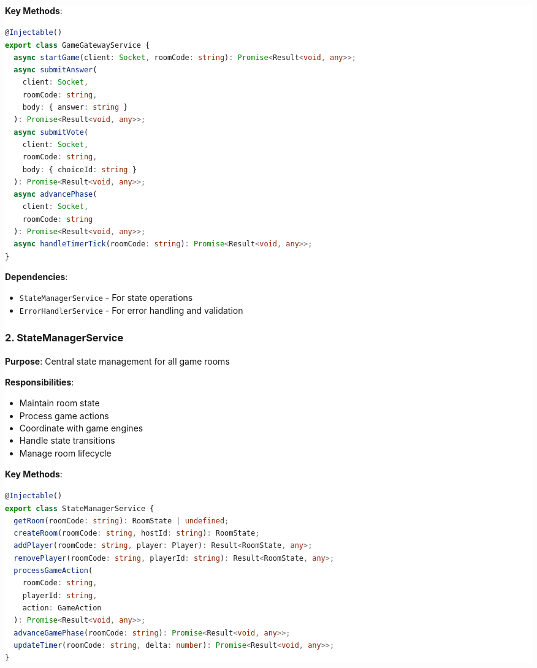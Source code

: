 **Key Methods**:

```typescript
@Injectable()
export class GameGatewayService {
  async startGame(client: Socket, roomCode: string): Promise<Result<void, any>>;
  async submitAnswer(
    client: Socket,
    roomCode: string,
    body: { answer: string }
  ): Promise<Result<void, any>>;
  async submitVote(
    client: Socket,
    roomCode: string,
    body: { choiceId: string }
  ): Promise<Result<void, any>>;
  async advancePhase(
    client: Socket,
    roomCode: string
  ): Promise<Result<void, any>>;
  async handleTimerTick(roomCode: string): Promise<Result<void, any>>;
}
```

**Dependencies**:

- `StateManagerService` - For state operations
- `ErrorHandlerService` - For error handling and validation

### 2. **StateManagerService**

**Purpose**: Central state management for all game rooms

**Responsibilities**:

- Maintain room state
- Process game actions
- Coordinate with game engines
- Handle state transitions
- Manage room lifecycle

**Key Methods**:

```typescript
@Injectable()
export class StateManagerService {
  getRoom(roomCode: string): RoomState | undefined;
  createRoom(roomCode: string, hostId: string): RoomState;
  addPlayer(roomCode: string, player: Player): Result<RoomState, any>;
  removePlayer(roomCode: string, playerId: string): Result<RoomState, any>;
  processGameAction(
    roomCode: string,
    playerId: string,
    action: GameAction
  ): Promise<Result<void, any>>;
  advanceGamePhase(roomCode: string): Promise<Result<void, any>>;
  updateTimer(roomCode: string, delta: number): Promise<Result<void, any>>;
}
```
